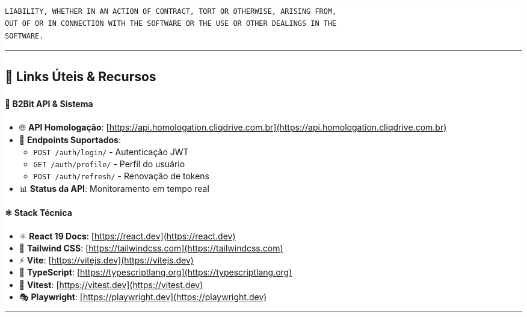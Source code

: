 ```
LIABILITY, WHETHER IN AN ACTION OF CONTRACT, TORT OR OTHERWISE, ARISING FROM,
OUT OF OR IN CONNECTION WITH THE SOFTWARE OR THE USE OR OTHER DEALINGS IN THE
SOFTWARE.
```

---

## 🔗 Links Úteis & Recursos

#### 🏢 B2Bit API & Sistema

- 🌐 **API Homologação**: [https://api.homologation.cliqdrive.com.br](https://api.homologation.cliqdrive.com.br)
- 🔐 **Endpoints Suportados**:
  - `POST /auth/login/` - Autenticação JWT
  - `GET /auth/profile/` - Perfil do usuário
  - `POST /auth/refresh/` - Renovação de tokens
- 📊 **Status da API**: Monitoramento em tempo real

#### ⚛️ Stack Técnica

- ⚛️ **React 19 Docs**: [https://react.dev](https://react.dev)
- 🎨 **Tailwind CSS**: [https://tailwindcss.com](https://tailwindcss.com)
- ⚡ **Vite**: [https://vitejs.dev](https://vitejs.dev)
- 📝 **TypeScript**: [https://typescriptlang.org](https://typescriptlang.org)
- 🧪 **Vitest**: [https://vitest.dev](https://vitest.dev)
- 🎭 **Playwright**: [https://playwright.dev](https://playwright.dev)

---
